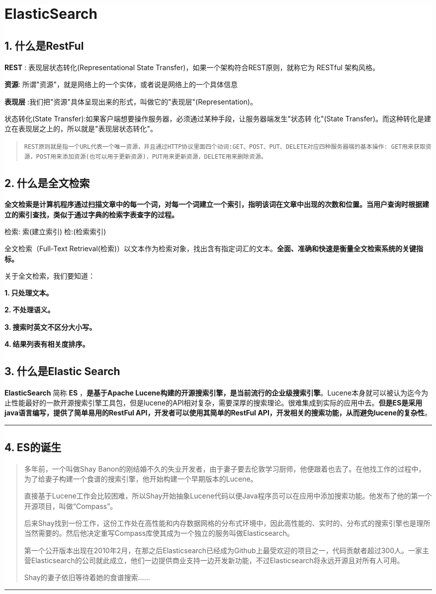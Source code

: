 # ElasticSearch

## 1. 什么是RestFul

**REST** : 表现层状态转化(Representational State Transfer)，如果一个架构符合REST原则，就称它为 RESTful 架构风格。 

**资源**: 所谓"资源"，就是网络上的一个实体，或者说是网络上的一个具体信息 

**表现层** :我们把"资源"具体呈现出来的形式，叫做它的"表现层"(Representation)。

状态转化(State Transfer):如果客户端想要操作服务器，必须通过某种手段，让服务器端发生"状态转 化"(State Transfer)。而这种转化是建立在表现层之上的，所以就是"表现层状态转化"。

> `REST原则就是指一个URL代表一个唯一资源，并且通过HTTP协议里面四个动词:GET、POST、PUT、DELETE对应四种服务器端的基本操作: GET用来获取资源，POST用来添加资源(也可以用于更新资源)，PUT用来更新资源，DELETE用来删除资源。`

## 2. 什么是全文检索

**全文检索是计算机程序通过扫描文章中的每一个词，对每一个词建立一个索引，指明该词在文章中出现的次数和位置。当用户查询时根据建立的索引查找，类似于通过字典的检索字表查字的过程。**

检索: 索(建立索引)    检:(检索索引)

全文检索（Full-Text Retrieval(检索)）以文本作为检索对象，找出含有指定词汇的文本。**全面、准确和快速是衡量全文检索系统的关键指标。**

关于全文检索，我们要知道：

**1. 只处理文本。**

**2. 不处理语义。**

**3. 搜索时英文不区分大小写。**

**4. 结果列表有相关度排序。**

## 3. 什么是Elastic Search  

**ElasticSearch** 简称 **ES** ，**是基于Apache Lucene构建的开源搜索引擎，是当前流行的企业级搜索引擎**。Lucene本身就可以被认为迄今为止性能最好的一款开源搜索引擎工具包，但是lucene的API相对复杂，需要深厚的搜索理论。很难集成到实际的应用中去。**但是ES是采用java语言编写，提供了简单易用的RestFul API，开发者可以使用其简单的RestFul API，开发相关的搜索功能，从而避免lucene的复杂性**。

----

## 4. ES的诞生

> 多年前，一个叫做Shay Banon的刚结婚不久的失业开发者，由于妻子要去伦敦学习厨师，他便跟着也去了。在他找工作的过程中，为了给妻子构建一个食谱的搜索引擎，他开始构建一个早期版本的Lucene。
>
> 直接基于Lucene工作会比较困难，所以Shay开始抽象Lucene代码以便Java程序员可以在应用中添加搜索功能。他发布了他的第一个开源项目，叫做“Compass”。
>
> 后来Shay找到一份工作，这份工作处在高性能和内存数据网格的分布式环境中，因此高性能的、实时的、分布式的搜索引擎也是理所当然需要的。然后他决定重写Compass库使其成为一个独立的服务叫做Elasticsearch。
>
> 第一个公开版本出现在2010年2月，在那之后Elasticsearch已经成为Github上最受欢迎的项目之一，代码贡献者超过300人。一家主营Elasticsearch的公司就此成立，他们一边提供商业支持一边开发新功能，不过Elasticsearch将永远开源且对所有人可用。
>
> Shay的妻子依旧等待着她的食谱搜索……

---